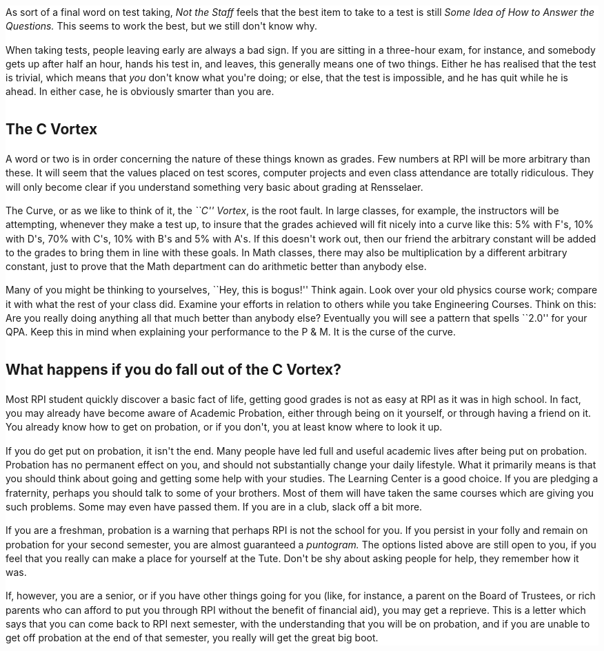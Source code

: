 As sort of a final word on test taking, _Not the Staff_ feels that the best item to take to a test is still _Some Idea of How to Answer the Questions._ This seems to work the best, but we still don't know why.

When taking tests, people leaving early are always a bad sign. If you are sitting in a three-hour exam, for instance, and somebody gets up after half an hour, hands his test in, and leaves, this generally means one of two things. Either he has realised that the test is trivial, which means that _you_ don't know what you're doing; or else, that the test is impossible, and he has quit while he is ahead. In either case, he is obviously smarter than you are.

## The C Vortex

A word or two is in order concerning the nature of these things known as grades. Few numbers at RPI will be more arbitrary than these. It will seem that the values placed on test scores, computer projects and even class attendance are totally ridiculous. They will only become clear if you understand something very basic about grading at Rensselaer.

The Curve, or as we like to think of it, the _\`\`C'' Vortex_, is the root fault. In large classes, for example, the instructors will be attempting, whenever they make a test up, to insure that the grades achieved will fit nicely into a curve like this: 5% with F's, 10% with D's, 70% with C's, 10% with B's and 5% with A's. If this doesn't work out, then our friend the arbitrary constant will be added to the grades to bring them in line with these goals. In Math classes, there may also be multiplication by a different arbitrary constant, just to prove that the Math department can do arithmetic better than anybody else.

Many of you might be thinking to yourselves, \`\`Hey, this is bogus!'' Think again. Look over your old physics course work; compare it with what the rest of your class did. Examine your efforts in relation to others while you take Engineering Courses. Think on this: Are you really doing anything all that much better than anybody else? Eventually you will see a pattern that spells \`\`2.0'' for your QPA. Keep this in mind when explaining your performance to the P & M. It is the curse of the curve.

## What happens if you do fall out of the C Vortex?

Most RPI student quickly discover a basic fact of life, getting good grades is not as easy at RPI as it was in high school. In fact, you may already have become aware of Academic Probation, either through being on it yourself, or through having a friend on it. You already know how to get on probation, or if you don't, you at least know where to look it up.

If you do get put on probation, it isn't the end. Many people have led full and useful academic lives after being put on probation. Probation has no permanent effect on you, and should not substantially change your daily lifestyle. What it primarily means is that you should think about going and getting some help with your studies. The Learning Center is a good choice. If you are pledging a fraternity, perhaps you should talk to some of your brothers. Most of them will have taken the same courses which are giving you such problems. Some may even have passed them. If you are in a club, slack off a bit more.

If you are a freshman, probation is a warning that perhaps RPI is not the school for you. If you persist in your folly and remain on probation for your second semester, you are almost guaranteed a _puntogram._ The options listed above are still open to you, if you feel that you really can make a place for yourself at the Tute. Don't be shy about asking people for help, they remember how it was.

If, however, you are a senior, or if you have other things going for you (like, for instance, a parent on the Board of Trustees, or rich parents who can afford to put you through RPI without the benefit of financial aid), you may get a reprieve. This is a letter which says that you can come back to RPI next semester, with the understanding that you will be on probation, and if you are unable to get off probation at the end of that semester, you really will get the great big boot.
